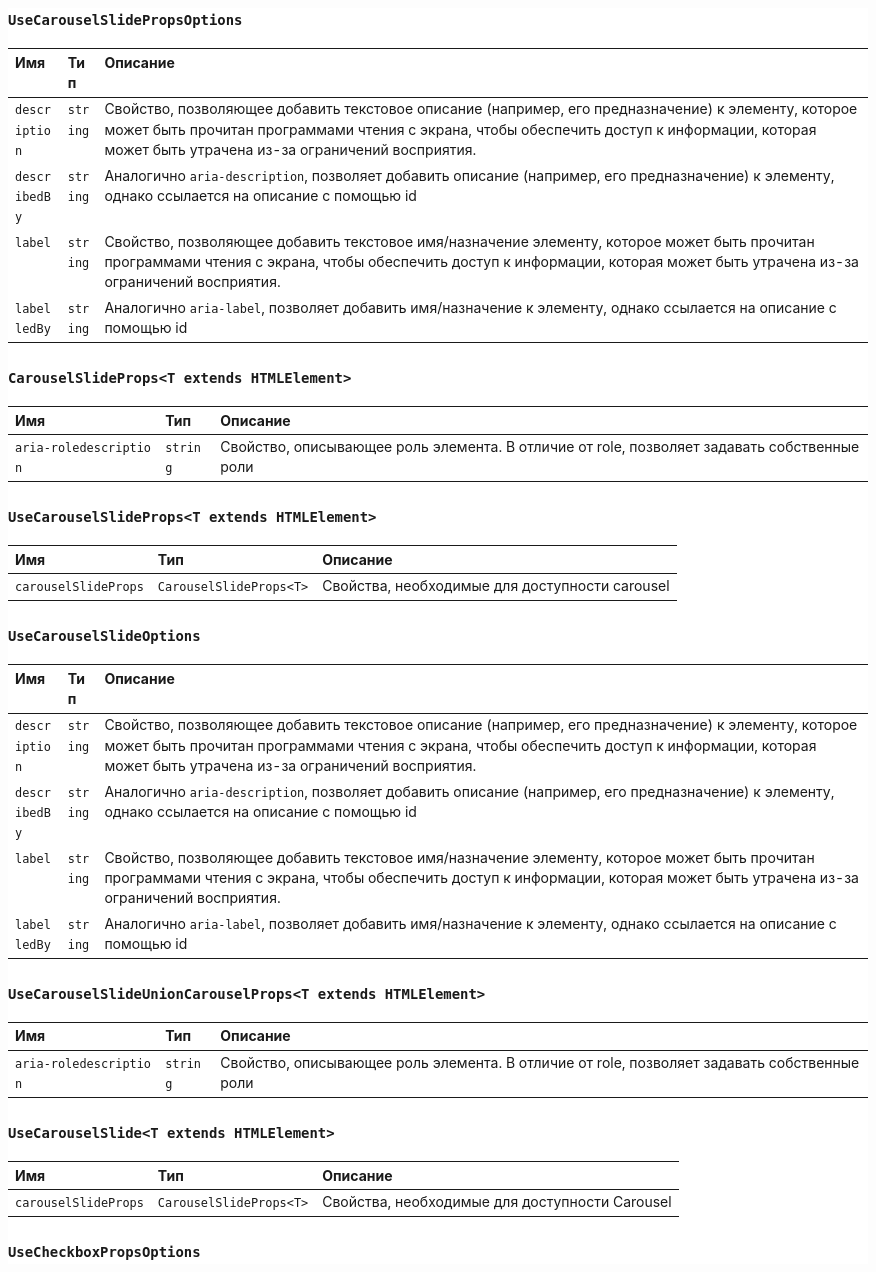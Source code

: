 ### `UseCarouselSlidePropsOptions`

| Имя               | Тип      | Описание    |
|:-------------------|:-----------|:-----------|
| `description`  | `string`   | Свойство, позволяющее добавить текстовое описание (например, его предназначение) к элементу, которое может быть прочитан программами чтения с экрана, чтобы обеспечить доступ к информации, которая может быть утрачена из-за ограничений восприятия.  | 
| `describedBy`  | `string`   | Аналогично `aria-description`, позволяет добавить описание (например, его предназначение) к элементу, однако ссылается на описание с помощью id  | 
| `label`  | `string`   | Свойство, позволяющее добавить текстовое имя/назначение элементу, которое может быть прочитан программами чтения с экрана, чтобы обеспечить доступ к информации, которая может быть утрачена из-за ограничений восприятия.  | 
| `labelledBy`  | `string`   | Аналогично `aria-label`, позволяет добавить имя/назначение к элементу, однако ссылается на описание с помощью id  | 

### `CarouselSlideProps<T extends HTMLElement>`

| Имя               | Тип      | Описание    |
|:-------------------|:-----------|:-----------|
| `aria-roledescription`  | `string`   | Свойство, описывающее роль элемента. В отличие от role, позволяет задавать собственные роли  | 

### `UseCarouselSlideProps<T extends HTMLElement>`

| Имя               | Тип      | Описание    |
|:-------------------|:-----------|:-----------|
| `carouselSlideProps`  | `CarouselSlideProps<T>`   | Свойства, необходимые для доступности carousel  | 

### `UseCarouselSlideOptions`

| Имя               | Тип      | Описание    |
|:-------------------|:-----------|:-----------|
| `description`  | `string`   | Свойство, позволяющее добавить текстовое описание (например, его предназначение) к элементу, которое может быть прочитан программами чтения с экрана, чтобы обеспечить доступ к информации, которая может быть утрачена из-за ограничений восприятия.  | 
| `describedBy`  | `string`   | Аналогично `aria-description`, позволяет добавить описание (например, его предназначение) к элементу, однако ссылается на описание с помощью id  | 
| `label`  | `string`   | Свойство, позволяющее добавить текстовое имя/назначение элементу, которое может быть прочитан программами чтения с экрана, чтобы обеспечить доступ к информации, которая может быть утрачена из-за ограничений восприятия.  | 
| `labelledBy`  | `string`   | Аналогично `aria-label`, позволяет добавить имя/назначение к элементу, однако ссылается на описание с помощью id  | 

### `UseCarouselSlideUnionCarouselProps<T extends HTMLElement>`

| Имя               | Тип      | Описание    |
|:-------------------|:-----------|:-----------|
| `aria-roledescription`  | `string`   | Свойство, описывающее роль элемента. В отличие от role, позволяет задавать собственные роли  | 

### `UseCarouselSlide<T extends HTMLElement>`

| Имя               | Тип      | Описание    |
|:-------------------|:-----------|:-----------|
| `carouselSlideProps`  | `CarouselSlideProps<T>`   | Свойства, необходимые для доступности Carousel  | 

### `UseCheckboxPropsOptions`
